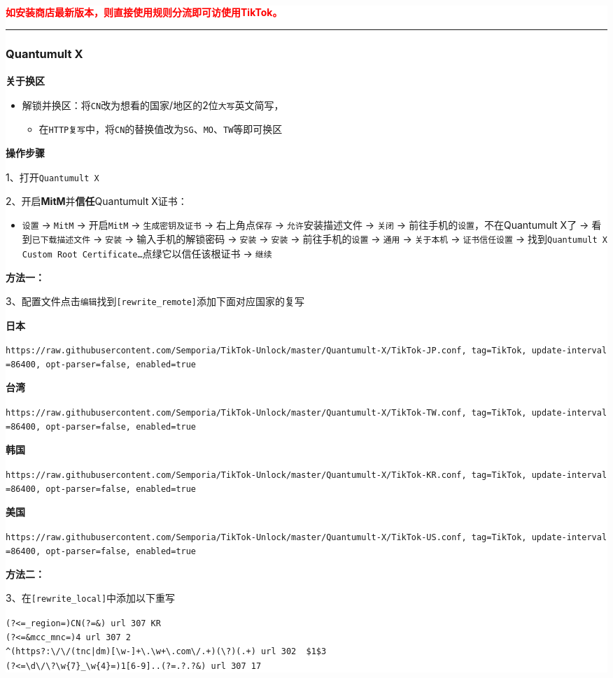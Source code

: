 <span style="color:red">**如安装商店最新版本，则直接使用规则分流即可访使用TikTok。**</span>

---

### <a id="Quantumult-X"> Quantumult X </a>

**关于换区**

* 解锁并换区：将`CN`改为想看的国家/地区的2位`大写`英文简写，
  
  * 在`HTTP复写`中，将`CN`的替换值改为`SG`、`MO`、`TW`等即可换区

**操作步骤**

1、打开`Quantumult X`

2、开启**MitM**并**信任**Quantumult X证书：

* `设置` → `MitM` → 开启`MitM` → `生成密钥及证书` → 右上角点`保存` → `允许`安装描述文件 → `关闭` → 前往手机的`设置`，不在Quantumult X了 → 看到`已下载描述文件` → `安装` → 输入手机的解锁密码 → `安装` → `安装` → 前往手机的`设置` → `通用` → `关于本机` → `证书信任设置` → 找到`Quantumult X Custom Root Certificate…`点绿它以信任该根证书 → `继续`

**方法一：**

3、配置文件点击`编辑`找到`[rewrite_remote]`添加下面对应国家的复写

**日本**

```
https://raw.githubusercontent.com/Semporia/TikTok-Unlock/master/Quantumult-X/TikTok-JP.conf, tag=TikTok, update-interval=86400, opt-parser=false, enabled=true
```

**台湾**

```
https://raw.githubusercontent.com/Semporia/TikTok-Unlock/master/Quantumult-X/TikTok-TW.conf, tag=TikTok, update-interval=86400, opt-parser=false, enabled=true
```

**韩国**

```
https://raw.githubusercontent.com/Semporia/TikTok-Unlock/master/Quantumult-X/TikTok-KR.conf, tag=TikTok, update-interval=86400, opt-parser=false, enabled=true
```

**美国**

```
https://raw.githubusercontent.com/Semporia/TikTok-Unlock/master/Quantumult-X/TikTok-US.conf, tag=TikTok, update-interval=86400, opt-parser=false, enabled=true
```

**方法二：**

3、在`[rewrite_local]`中添加以下重写

```
(?<=_region=)CN(?=&) url 307 KR
(?<=&mcc_mnc=)4 url 307 2
^(https?:\/\/(tnc|dm)[\w-]+\.\w+\.com\/.+)(\?)(.+) url 302  $1$3
(?<=\d\/\?\w{7}_\w{4}=)1[6-9]..(?=.?.?&) url 307 17
```
